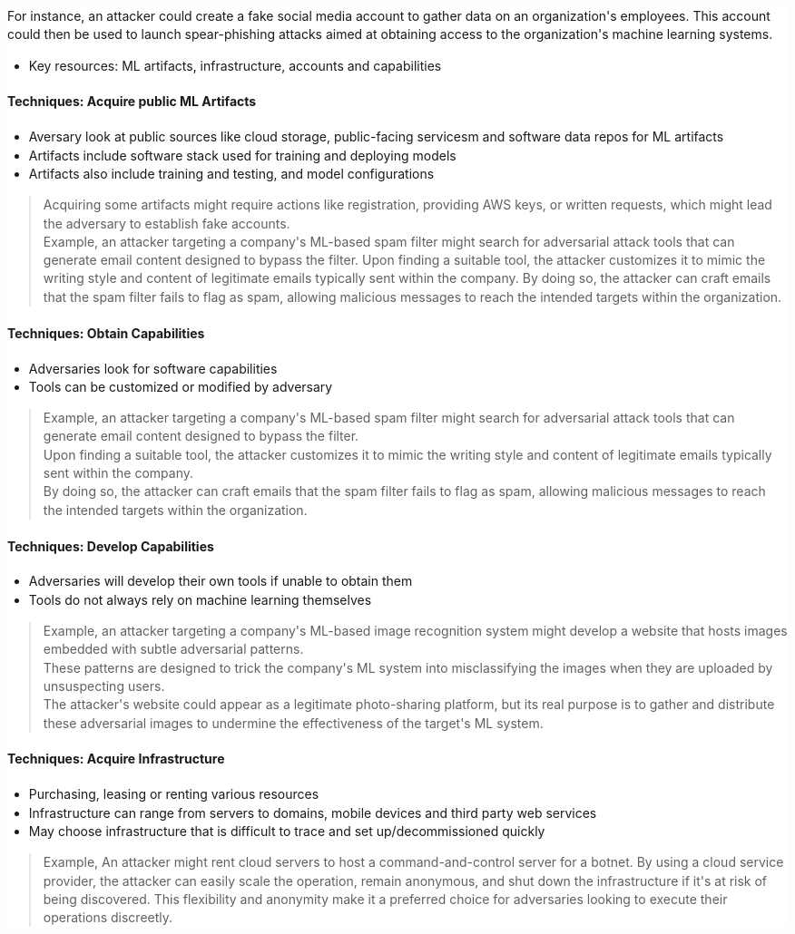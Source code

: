 For instance, an attacker could create a fake social media account to gather data on an organization's employees. This account could then be used to launch spear-phishing attacks aimed at obtaining access to the organization's machine learning systems.

- Key resources: ML artifacts, infrastructure, accounts and capabilities

#### Techniques: Acquire public ML Artifacts

- Aversary look at public sources like cloud storage, public-facing servicesm and software data repos for ML artifacts
- Artifacts include software stack used for training and deploying models
- Artifacts also include training and testing, and model configurations

> Acquiring some artifacts might require actions like registration, providing AWS keys, or written requests, which might lead the adversary to establish fake accounts.  
> Example, an attacker targeting a company's ML-based spam filter might search for adversarial attack tools that can generate email content designed to bypass the filter. Upon finding a suitable tool, the attacker customizes it to mimic the writing style and content of legitimate emails typically sent within the company. By doing so, the attacker can craft emails that the spam filter fails to flag as spam, allowing malicious messages to reach the intended targets within the organization.

#### Techniques: Obtain Capabilities

- Adversaries look for software capabilities
- Tools can be customized or modified by adversary

> Example, an attacker targeting a company's ML-based spam filter might search for adversarial attack tools that can generate email content designed to bypass the filter.  
> Upon finding a suitable tool, the attacker customizes it to mimic the writing style and content of legitimate emails typically sent within the company.  
> By doing so, the attacker can craft emails that the spam filter fails to flag as spam, allowing malicious messages to reach the intended targets within the organization.

#### Techniques: Develop Capabilities

- Adversaries will develop their own tools if unable to obtain them
- Tools do not always rely on machine learning themselves

> Example, an attacker targeting a company's ML-based image recognition system might develop a website that hosts images embedded with subtle adversarial patterns.  
> These patterns are designed to trick the company's ML system into misclassifying the images when they are uploaded by unsuspecting users.  
> The attacker's website could appear as a legitimate photo-sharing platform, but its real purpose is to gather and distribute these adversarial images to undermine the effectiveness of the target's ML system.

#### Techniques: Acquire Infrastructure

- Purchasing, leasing or renting various resources
- Infrastructure can range from servers to domains, mobile devices and third party web services
- May choose infrastructure that is difficult to trace and set up/decommissioned quickly

> Example, An attacker might rent cloud servers to host a command-and-control server for a botnet. By using a cloud service provider, the attacker can easily scale the operation, remain anonymous, and shut down the infrastructure if it's at risk of being discovered. This flexibility and anonymity make it a preferred choice for adversaries looking to execute their operations discreetly.
